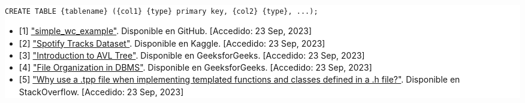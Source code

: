 ```CREATE TABLE {tablename} ({col1} {type} primary key, {col2} {type}, ...);```
- [1] ["simple_wc_example"](https://github.com/jonathan-beard/simple_wc_example). Disponible en GitHub. [Accedido: 23 Sep, 2023]
- [2] ["Spotify Tracks Dataset"](https://www.kaggle.com/datasets/maharshipandya/-spotify-tracks-dataset). Disponible en Kaggle. [Accedido: 23 Sep, 2023]
- [3] ["Introduction to AVL Tree"](https://www.geeksforgeeks.org/introduction-to-avl-tree/). Disponible en GeeksforGeeks. [Accedido: 23 Sep, 2023]
- [4] ["File Organization in DBMS"](https://www.geeksforgeeks.org/file-organization-in-dbms-set-1/). Disponible en GeeksforGeeks. [Accedido: 23 Sep, 2023]
- [5] ["Why use a .tpp file when implementing templated functions and classes defined in a .h file?"](https://stackoverflow.com/questions/44774036/why-use-a-tpp-file-when-implementing-templated-functions-and-classes-defined-i). Disponible en StackOverflow. [Accedido: 23 Sep, 2023]
